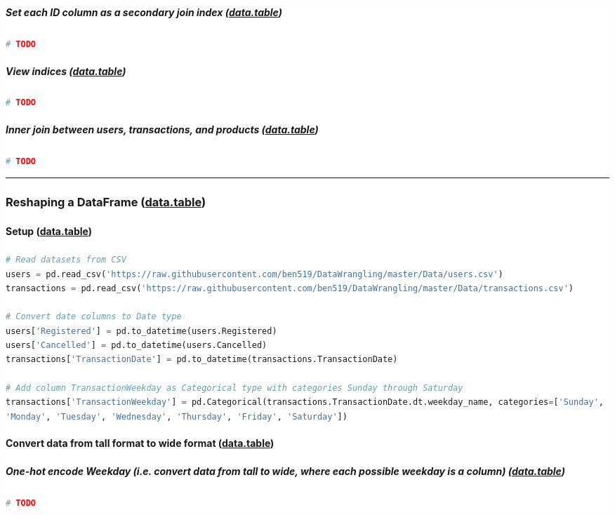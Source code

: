 ##### Set each ID column as a secondary join index ([data.table](https://github.com/ben519/DataWrangling/blob/master/R/README.md#set-each-id-column-as-a-secondary-join-index-pandas))
```python
# TODO
```

##### View indices ([data.table](https://github.com/ben519/DataWrangling/blob/master/R/README.md#view-indices-pandas))
```python
# TODO
```

##### Inner join between users, transactions, and products ([data.table](https://github.com/ben519/DataWrangling/blob/master/R/README.md#inner-join-between-users-transactions-and-products-pandas))
```python
# TODO
```

---

### Reshaping a DataFrame ([data.table](https://github.com/ben519/DataWrangling/blob/master/R/README.md#reshaping-a-datatable-pandas))

#### Setup ([data.table](https://github.com/ben519/DataWrangling/blob/master/R/README.md#setup-pandas-1))
```python
# Read datasets from CSV
users = pd.read_csv('https://raw.githubusercontent.com/ben519/DataWrangling/master/Data/users.csv')
transactions = pd.read_csv('https://raw.githubusercontent.com/ben519/DataWrangling/master/Data/transactions.csv')

# Convert date columns to Date type
users['Registered'] = pd.to_datetime(users.Registered)
users['Cancelled'] = pd.to_datetime(users.Cancelled)
transactions['TransactionDate'] = pd.to_datetime(transactions.TransactionDate)

# Add column TransactionWeekday as Categorical type with categories Sunday through Saturday
transactions['TransactionWeekday'] = pd.Categorical(transactions.TransactionDate.dt.weekday_name, categories=['Sunday', 'Monday', 'Tuesday', 'Wednesday', 'Thursday', 'Friday', 'Saturday'])
```

#### Convert data from tall format to wide format ([data.table](https://github.com/ben519/DataWrangling/blob/master/R/README.md#convert-data-from-tall-format-to-wide-format-pandas))

##### One-hot encode Weekday (i.e. convert data from tall to wide, where each possible weekday is a column) ([data.table](https://github.com/ben519/DataWrangling/blob/master/R/README.md#one-hot-encode-weekday-ie-convert-data-from-tall-to-wide-where-each-possible-weekday-is-a-column-pandas))
```python
# TODO
```

